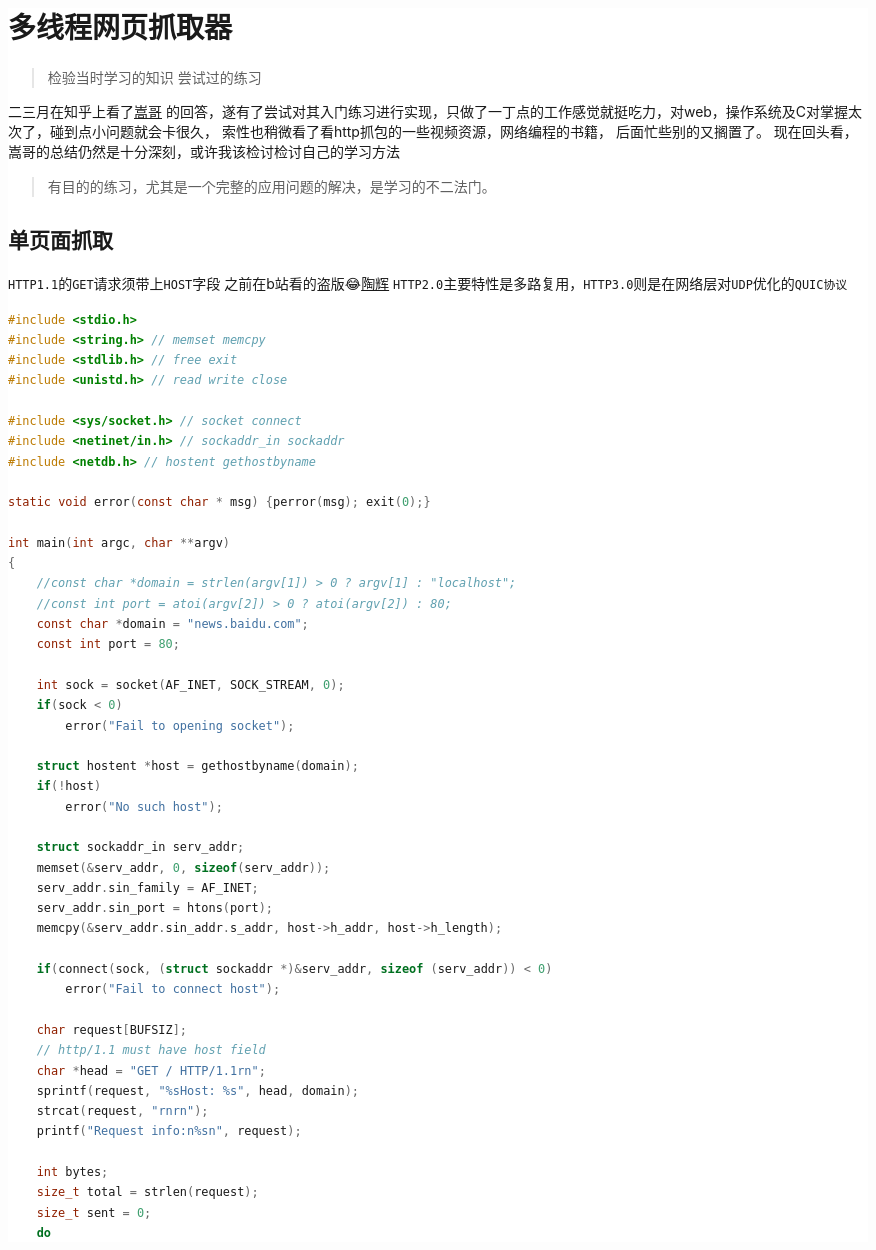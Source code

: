 

# 多线程网页抓取器

> 检验当时学习的知识 尝试过的练习

二三月在知乎上看了[嵩哥](https://www.zhihu.com/question/356351510/answer/988891356)
的回答，遂有了尝试对其入门练习进行实现，只做了一丁点的工作感觉就挺吃力，对web，操作系统及C对掌握太次了，碰到点小问题就会卡很久， 索性也稍微看了看http抓包的一些视频资源，网络编程的书籍， 后面忙些别的又搁置了。
现在回头看，嵩哥的总结仍然是十分深刻，或许我该检讨检讨自己的学习方法
>有目的的练习，尤其是一个完整的应用问题的解决，是学习的不二法门。

## 单页面抓取
`HTTP1.1`的`GET`请求须带上`HOST`字段
之前在b站看的盗版😂[陶辉](http://www.taohui.org.cn/)
`HTTP2.0`主要特性是多路复用，`HTTP3.0`则是在网络层对`UDP`优化的`QUIC协议`
```C
#include <stdio.h> 
#include <string.h> // memset memcpy
#include <stdlib.h> // free exit
#include <unistd.h> // read write close

#include <sys/socket.h> // socket connect
#include <netinet/in.h> // sockaddr_in sockaddr
#include <netdb.h> // hostent gethostbyname

static void error(const char * msg) {perror(msg); exit(0);}

int main(int argc, char **argv)
{
    //const char *domain = strlen(argv[1]) > 0 ? argv[1] : "localhost";
    //const int port = atoi(argv[2]) > 0 ? atoi(argv[2]) : 80;
  	const char *domain = "news.baidu.com";
   	const int port = 80;

    int sock = socket(AF_INET, SOCK_STREAM, 0);
    if(sock < 0)
        error("Fail to opening socket");
    
    struct hostent *host = gethostbyname(domain);
    if(!host)
        error("No such host");
    
    struct sockaddr_in serv_addr;
    memset(&serv_addr, 0, sizeof(serv_addr));
    serv_addr.sin_family = AF_INET;
    serv_addr.sin_port = htons(port);
    memcpy(&serv_addr.sin_addr.s_addr, host->h_addr, host->h_length);
    
    if(connect(sock, (struct sockaddr *)&serv_addr, sizeof (serv_addr)) < 0)
        error("Fail to connect host");
    
    char request[BUFSIZ];
    // http/1.1 must have host field
    char *head = "GET / HTTP/1.1rn";
    sprintf(request, "%sHost: %s", head, domain);
    strcat(request, "rnrn");
    printf("Request info:n%sn", request);
    
	int bytes;
	size_t total = strlen(request);
	size_t sent = 0;
	do
```